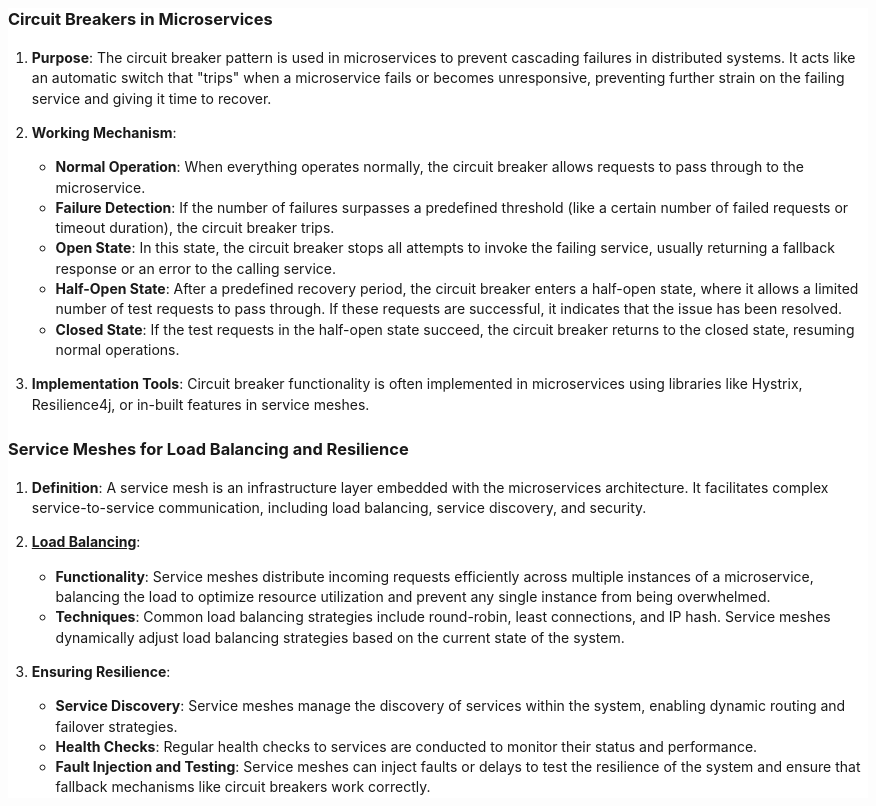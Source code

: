 ### Circuit Breakers in Microservices

1. **Purpose**: The circuit breaker pattern is used in microservices to prevent cascading failures in distributed
   systems. It acts like an automatic switch that "trips" when a microservice fails or becomes unresponsive, preventing
   further strain on the failing service and giving it time to recover.

2. **Working Mechanism**:
    - **Normal Operation**: When everything operates normally, the circuit breaker allows requests to pass through to
      the microservice.
    - **Failure Detection**: If the number of failures surpasses a predefined threshold (like a certain number of failed
      requests or timeout duration), the circuit breaker trips.
    - **Open State**: In this state, the circuit breaker stops all attempts to invoke the failing service, usually
      returning a fallback response or an error to the calling service.
    - **Half-Open State**: After a predefined recovery period, the circuit breaker enters a half-open state, where it
      allows a limited number of test requests to pass through. If these requests are successful, it indicates that the
      issue has been resolved.
    - **Closed State**: If the test requests in the half-open state succeed, the circuit breaker returns to the closed
      state, resuming normal operations.

3. **Implementation Tools**: Circuit breaker functionality is often implemented in microservices using libraries like
   Hystrix, Resilience4j, or in-built features in service meshes.

### Service Meshes for Load Balancing and Resilience

1. **Definition**: A service mesh is an infrastructure layer embedded with the microservices architecture. It
   facilitates complex service-to-service communication, including load balancing, service discovery, and security.

2. **[Load Balancing](../microservices/loadbalancing.md)**:
    - **Functionality**: Service meshes distribute incoming requests efficiently across multiple instances of a
      microservice, balancing the load to optimize resource utilization and prevent any single instance from being
      overwhelmed.
    - **Techniques**: Common load balancing strategies include round-robin, least connections, and IP hash. Service
      meshes dynamically adjust load balancing strategies based on the current state of the system.

3. **Ensuring Resilience**:
    - **Service Discovery**: Service meshes manage the discovery of services within the system, enabling dynamic routing
      and failover strategies.
    - **Health Checks**: Regular health checks to services are conducted to monitor their status and performance.
    - **Fault Injection and Testing**: Service meshes can inject faults or delays to test the resilience of the system
      and ensure that fallback mechanisms like circuit breakers work correctly.
